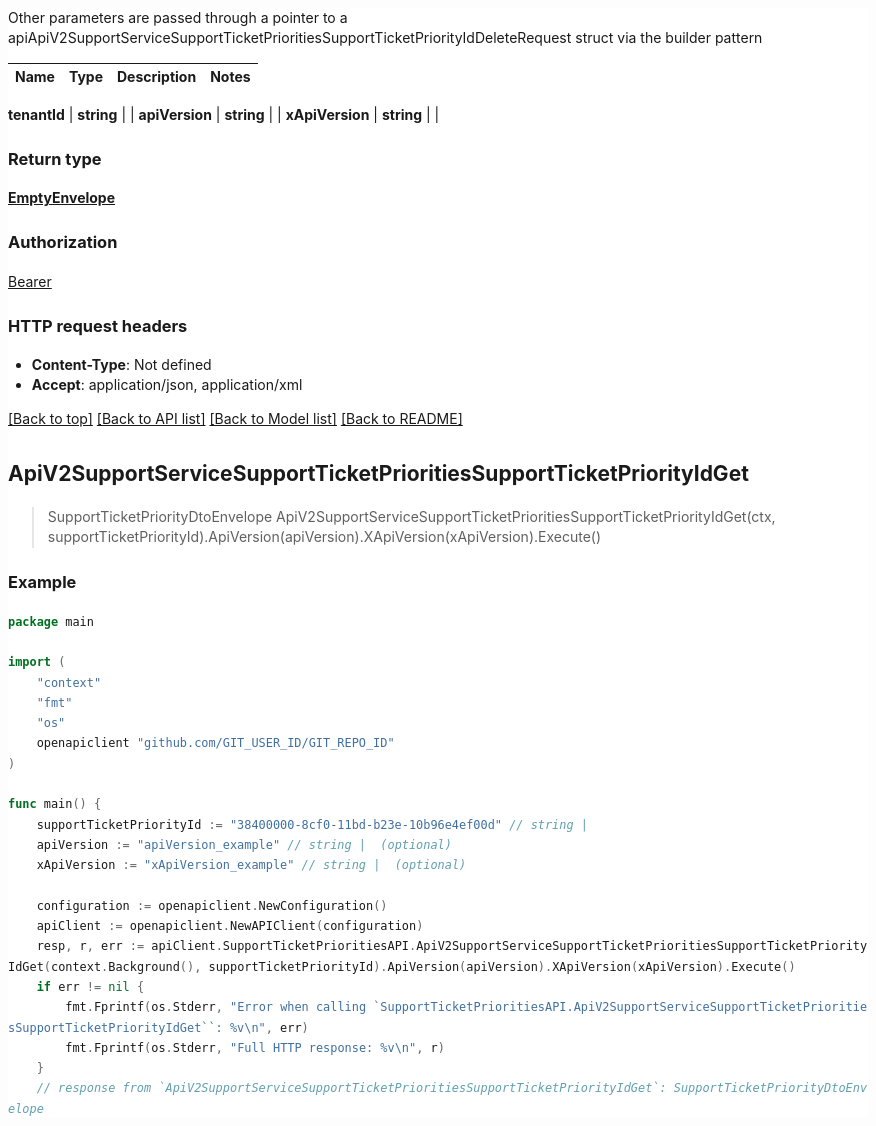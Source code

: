 Other parameters are passed through a pointer to a apiApiV2SupportServiceSupportTicketPrioritiesSupportTicketPriorityIdDeleteRequest struct via the builder pattern


Name | Type | Description  | Notes
------------- | ------------- | ------------- | -------------

 **tenantId** | **string** |  | 
 **apiVersion** | **string** |  | 
 **xApiVersion** | **string** |  | 

### Return type

[**EmptyEnvelope**](EmptyEnvelope.md)

### Authorization

[Bearer](../README.md#Bearer)

### HTTP request headers

- **Content-Type**: Not defined
- **Accept**: application/json, application/xml

[[Back to top]](#) [[Back to API list]](../README.md#documentation-for-api-endpoints)
[[Back to Model list]](../README.md#documentation-for-models)
[[Back to README]](../README.md)


## ApiV2SupportServiceSupportTicketPrioritiesSupportTicketPriorityIdGet

> SupportTicketPriorityDtoEnvelope ApiV2SupportServiceSupportTicketPrioritiesSupportTicketPriorityIdGet(ctx, supportTicketPriorityId).ApiVersion(apiVersion).XApiVersion(xApiVersion).Execute()



### Example

```go
package main

import (
	"context"
	"fmt"
	"os"
	openapiclient "github.com/GIT_USER_ID/GIT_REPO_ID"
)

func main() {
	supportTicketPriorityId := "38400000-8cf0-11bd-b23e-10b96e4ef00d" // string | 
	apiVersion := "apiVersion_example" // string |  (optional)
	xApiVersion := "xApiVersion_example" // string |  (optional)

	configuration := openapiclient.NewConfiguration()
	apiClient := openapiclient.NewAPIClient(configuration)
	resp, r, err := apiClient.SupportTicketPrioritiesAPI.ApiV2SupportServiceSupportTicketPrioritiesSupportTicketPriorityIdGet(context.Background(), supportTicketPriorityId).ApiVersion(apiVersion).XApiVersion(xApiVersion).Execute()
	if err != nil {
		fmt.Fprintf(os.Stderr, "Error when calling `SupportTicketPrioritiesAPI.ApiV2SupportServiceSupportTicketPrioritiesSupportTicketPriorityIdGet``: %v\n", err)
		fmt.Fprintf(os.Stderr, "Full HTTP response: %v\n", r)
	}
	// response from `ApiV2SupportServiceSupportTicketPrioritiesSupportTicketPriorityIdGet`: SupportTicketPriorityDtoEnvelope
```